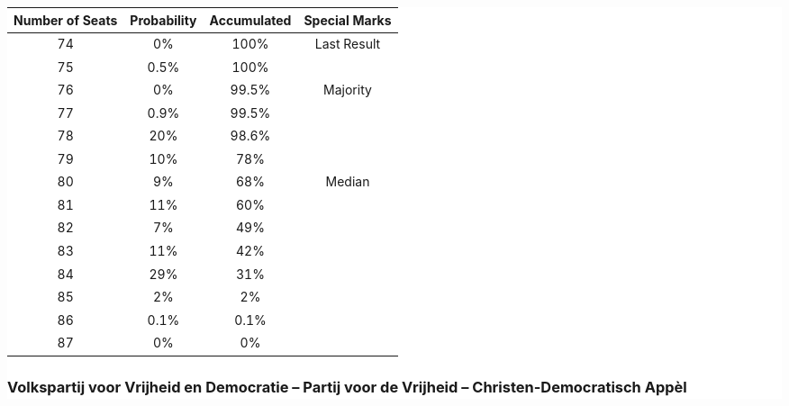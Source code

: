 | Number of Seats | Probability | Accumulated | Special Marks |
|:---------------:|:-----------:|:-----------:|:-------------:|
| 74 | 0% | 100% | Last Result |
| 75 | 0.5% | 100% |  |
| 76 | 0% | 99.5% | Majority |
| 77 | 0.9% | 99.5% |  |
| 78 | 20% | 98.6% |  |
| 79 | 10% | 78% |  |
| 80 | 9% | 68% | Median |
| 81 | 11% | 60% |  |
| 82 | 7% | 49% |  |
| 83 | 11% | 42% |  |
| 84 | 29% | 31% |  |
| 85 | 2% | 2% |  |
| 86 | 0.1% | 0.1% |  |
| 87 | 0% | 0% |  |

### Volkspartij voor Vrijheid en Democratie – Partij voor de Vrijheid – Christen-Democratisch Appèl
